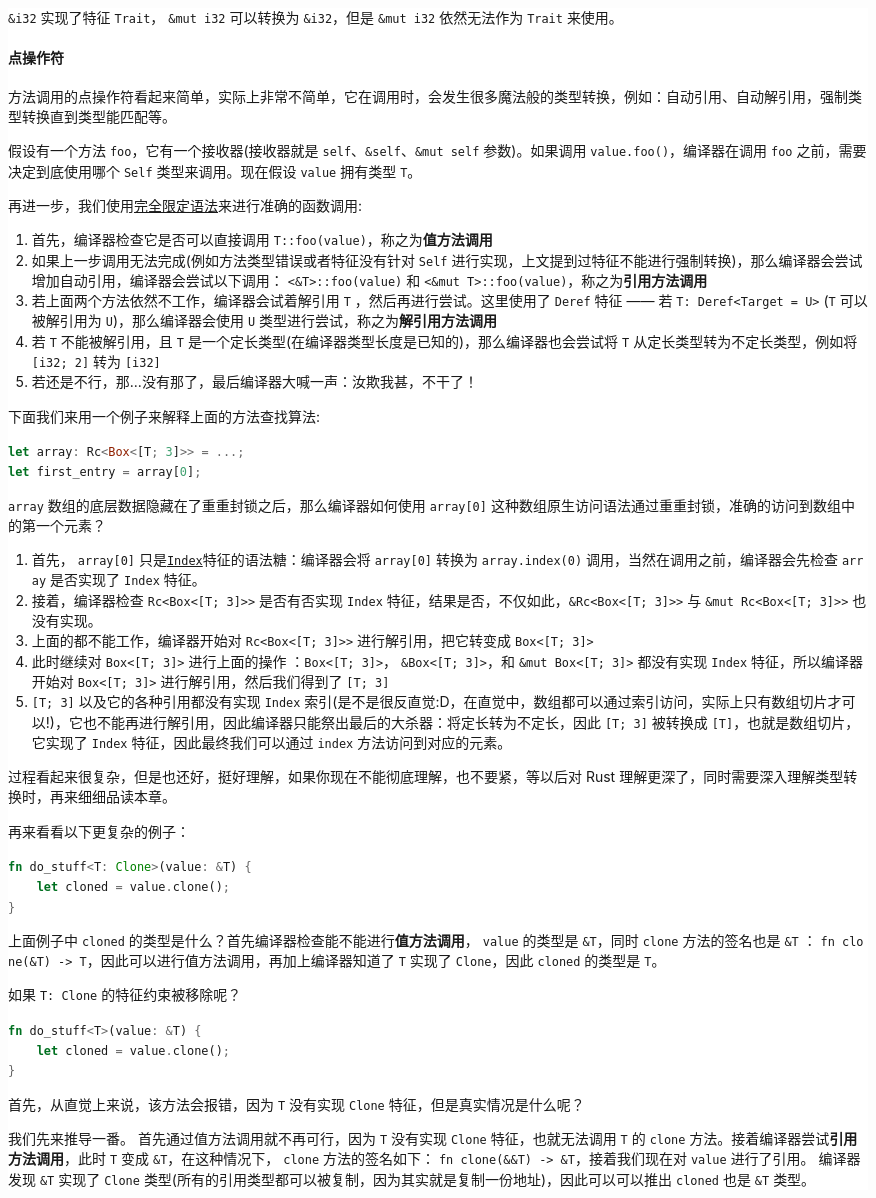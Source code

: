 `&i32` 实现了特征 `Trait`， `&mut i32` 可以转换为 `&i32`，但是 `&mut i32` 依然无法作为 `Trait` 来使用。

#### 点操作符
方法调用的点操作符看起来简单，实际上非常不简单，它在调用时，会发生很多魔法般的类型转换，例如：自动引用、自动解引用，强制类型转换直到类型能匹配等。

假设有一个方法 `foo`，它有一个接收器(接收器就是 `self`、`&self`、`&mut self` 参数)。如果调用 `value.foo()`，编译器在调用 `foo` 之前，需要决定到底使用哪个 `Self` 类型来调用。现在假设 `value` 拥有类型 `T`。

再进一步，我们使用[完全限定语法](https://course.rs/basic/trait/advance-trait.html#完全限定语法)来进行准确的函数调用:
1. 首先，编译器检查它是否可以直接调用 `T::foo(value)`，称之为**值方法调用**
2. 如果上一步调用无法完成(例如方法类型错误或者特征没有针对 `Self` 进行实现，上文提到过特征不能进行强制转换)，那么编译器会尝试增加自动引用，编译器会尝试以下调用： `<&T>::foo(value)` 和 `<&mut T>::foo(value)`，称之为**引用方法调用**
3. 若上面两个方法依然不工作，编译器会试着解引用 `T` ，然后再进行尝试。这里使用了 `Deref` 特征 —— 若 `T: Deref<Target = U>` (`T` 可以被解引用为 `U`)，那么编译器会使用 `U` 类型进行尝试，称之为**解引用方法调用**
4. 若 `T` 不能被解引用，且 `T` 是一个定长类型(在编译器类型长度是已知的)，那么编译器也会尝试将 `T` 从定长类型转为不定长类型，例如将 `[i32; 2]` 转为 `[i32]`
5. 若还是不行，那...没有那了，最后编译器大喊一声：汝欺我甚，不干了！

下面我们来用一个例子来解释上面的方法查找算法:
```rust
let array: Rc<Box<[T; 3]>> = ...;
let first_entry = array[0];
```

`array` 数组的底层数据隐藏在了重重封锁之后，那么编译器如何使用 `array[0]` 这种数组原生访问语法通过重重封锁，准确的访问到数组中的第一个元素？
1. 首先， `array[0]` 只是[`Index`](https://doc.rust-lang.org/std/ops/trait.Index.html)特征的语法糖：编译器会将 `array[0]` 转换为 `array.index(0)` 调用，当然在调用之前，编译器会先检查 `array` 是否实现了 `Index` 特征。
2. 接着，编译器检查 `Rc<Box<[T; 3]>>` 是否有否实现 `Index` 特征，结果是否，不仅如此，`&Rc<Box<[T; 3]>>` 与 `&mut Rc<Box<[T; 3]>>` 也没有实现。
3. 上面的都不能工作，编译器开始对 `Rc<Box<[T; 3]>>` 进行解引用，把它转变成 `Box<[T; 3]>`
4. 此时继续对 `Box<[T; 3]>` 进行上面的操作 ：`Box<[T; 3]>`， `&Box<[T; 3]>`，和 `&mut Box<[T; 3]>` 都没有实现 `Index` 特征，所以编译器开始对 `Box<[T; 3]>` 进行解引用，然后我们得到了 `[T; 3]`
5. `[T; 3]` 以及它的各种引用都没有实现 `Index` 索引(是不是很反直觉:D，在直觉中，数组都可以通过索引访问，实际上只有数组切片才可以!)，它也不能再进行解引用，因此编译器只能祭出最后的大杀器：将定长转为不定长，因此 `[T; 3]` 被转换成 `[T]`，也就是数组切片，它实现了 `Index` 特征，因此最终我们可以通过 `index` 方法访问到对应的元素。

过程看起来很复杂，但是也还好，挺好理解，如果你现在不能彻底理解，也不要紧，等以后对 Rust 理解更深了，同时需要深入理解类型转换时，再来细细品读本章。

再来看看以下更复杂的例子：
```rust
fn do_stuff<T: Clone>(value: &T) {
    let cloned = value.clone();
}
```
上面例子中 `cloned` 的类型是什么？首先编译器检查能不能进行**值方法调用**， `value` 的类型是 `&T`，同时 `clone` 方法的签名也是 `&T` ： `fn clone(&T) -> T`，因此可以进行值方法调用，再加上编译器知道了 `T` 实现了 `Clone`，因此 `cloned` 的类型是 `T`。

如果 `T: Clone` 的特征约束被移除呢？
```rust
fn do_stuff<T>(value: &T) {
    let cloned = value.clone();
}
```

首先，从直觉上来说，该方法会报错，因为 `T` 没有实现 `Clone` 特征，但是真实情况是什么呢？

我们先来推导一番。 首先通过值方法调用就不再可行，因为 `T` 没有实现 `Clone` 特征，也就无法调用 `T` 的 `clone` 方法。接着编译器尝试**引用方法调用**，此时 `T` 变成 `&T`，在这种情况下， `clone` 方法的签名如下： `fn clone(&&T) -> &T`，接着我们现在对 `value` 进行了引用。 编译器发现 `&T` 实现了 `Clone` 类型(所有的引用类型都可以被复制，因为其实就是复制一份地址)，因此可以可以推出 `cloned` 也是 `&T` 类型。
